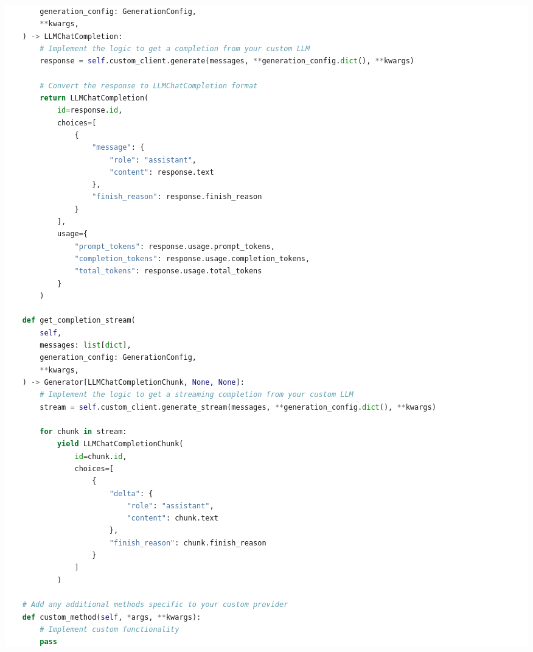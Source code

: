 ```python
        generation_config: GenerationConfig,
        **kwargs,
    ) -> LLMChatCompletion:
        # Implement the logic to get a completion from your custom LLM
        response = self.custom_client.generate(messages, **generation_config.dict(), **kwargs)

        # Convert the response to LLMChatCompletion format
        return LLMChatCompletion(
            id=response.id,
            choices=[
                {
                    "message": {
                        "role": "assistant",
                        "content": response.text
                    },
                    "finish_reason": response.finish_reason
                }
            ],
            usage={
                "prompt_tokens": response.usage.prompt_tokens,
                "completion_tokens": response.usage.completion_tokens,
                "total_tokens": response.usage.total_tokens
            }
        )

    def get_completion_stream(
        self,
        messages: list[dict],
        generation_config: GenerationConfig,
        **kwargs,
    ) -> Generator[LLMChatCompletionChunk, None, None]:
        # Implement the logic to get a streaming completion from your custom LLM
        stream = self.custom_client.generate_stream(messages, **generation_config.dict(), **kwargs)

        for chunk in stream:
            yield LLMChatCompletionChunk(
                id=chunk.id,
                choices=[
                    {
                        "delta": {
                            "role": "assistant",
                            "content": chunk.text
                        },
                        "finish_reason": chunk.finish_reason
                    }
                ]
            )

    # Add any additional methods specific to your custom provider
    def custom_method(self, *args, **kwargs):
        # Implement custom functionality
        pass
```
